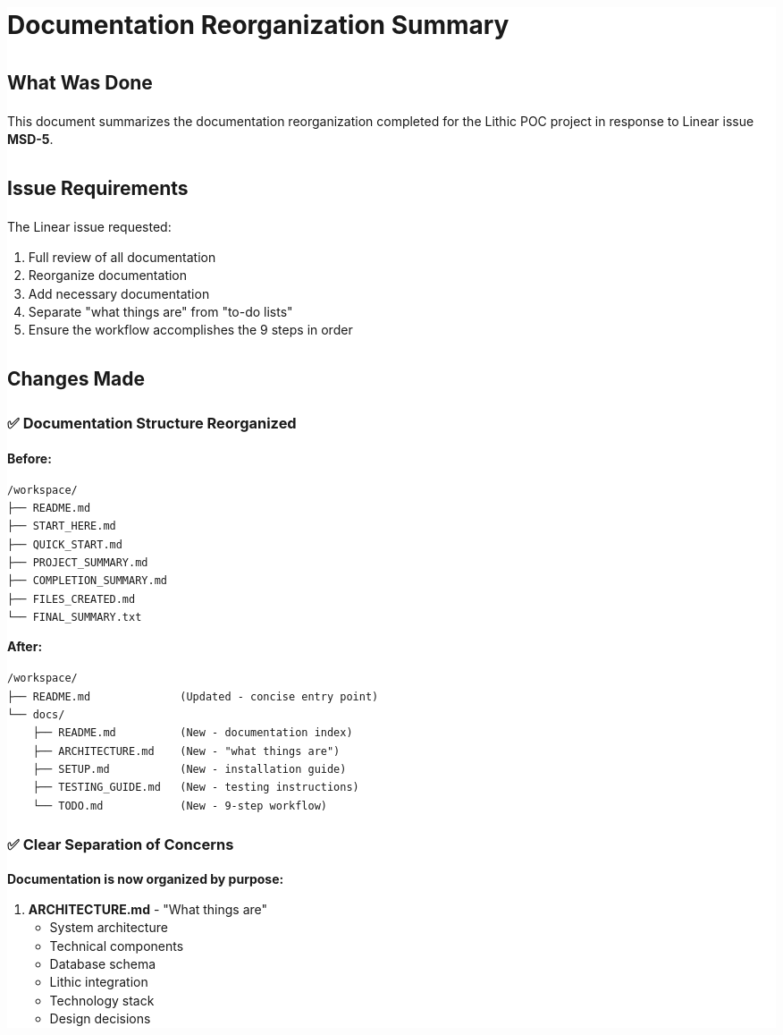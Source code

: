 # Documentation Reorganization Summary

## What Was Done

This document summarizes the documentation reorganization completed for the Lithic POC project in response to Linear issue **MSD-5**.

## Issue Requirements

The Linear issue requested:
1. Full review of all documentation
2. Reorganize documentation
3. Add necessary documentation
4. Separate "what things are" from "to-do lists"
5. Ensure the workflow accomplishes the 9 steps in order

## Changes Made

### ✅ Documentation Structure Reorganized

**Before:**
```
/workspace/
├── README.md
├── START_HERE.md
├── QUICK_START.md
├── PROJECT_SUMMARY.md
├── COMPLETION_SUMMARY.md
├── FILES_CREATED.md
└── FINAL_SUMMARY.txt
```

**After:**
```
/workspace/
├── README.md              (Updated - concise entry point)
└── docs/
    ├── README.md          (New - documentation index)
    ├── ARCHITECTURE.md    (New - "what things are")
    ├── SETUP.md           (New - installation guide)
    ├── TESTING_GUIDE.md   (New - testing instructions)
    └── TODO.md            (New - 9-step workflow)
```

### ✅ Clear Separation of Concerns

**Documentation is now organized by purpose:**

1. **ARCHITECTURE.md** - "What things are"
   - System architecture
   - Technical components
   - Database schema
   - Lithic integration
   - Technology stack
   - Design decisions
